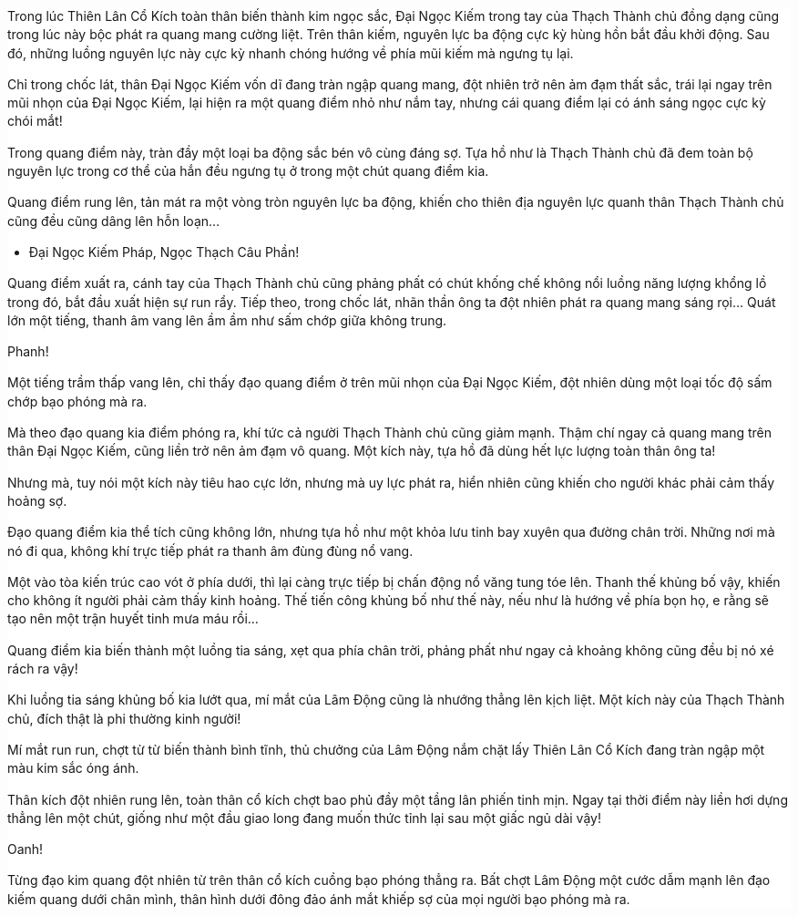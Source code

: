 Trong lúc Thiên Lân Cổ Kích toàn thân biến thành kim ngọc sắc, Đại Ngọc Kiếm trong tay của Thạch Thành chủ đồng dạng cũng trong lúc này bộc phát ra quang mang cường liệt. Trên thân kiếm, nguyên lực ba động cực kỳ hùng hồn bắt đầu khởi động. Sau đó, những luồng nguyên lực này cực kỳ nhanh chóng hướng về phía mũi kiếm mà ngưng tụ lại.

Chỉ trong chốc lát, thân Đại Ngọc Kiếm vốn dĩ đang tràn ngập quang mang, đột nhiên trở nên ảm đạm thất sắc, trái lại ngay trên mũi nhọn của Đại Ngọc Kiếm, lại hiện ra một quang điểm nhỏ như nắm tay, nhưng cái quang điểm lại có ánh sáng ngọc cực kỳ chói mắt!

Trong quang điểm này, tràn đầy một loại ba động sắc bén vô cùng đáng sợ. Tựa hồ như là Thạch Thành chủ đã đem toàn bộ nguyên lực trong cơ thể của hắn đều ngưng tụ ở trong một chút quang điểm kia.

Quang điểm rung lên, tản mát ra một vòng tròn nguyên lực ba động, khiến cho thiên địa nguyên lực quanh thân Thạch Thành chủ cũng đều cũng dâng lên hỗn loạn…

- Đại Ngọc Kiếm Pháp, Ngọc Thạch Câu Phần!

Quang điểm xuất ra, cánh tay của Thạch Thành chủ cũng phảng phất có chút khống chế không nổi luồng năng lượng khổng lồ trong đó, bắt đầu xuất hiện sự run rẩy. Tiếp theo, trong chốc lát, nhãn thần ông ta đột nhiên phát ra quang mang sáng rọi… Quát lớn một tiếng, thanh âm vang lên ầm ầm như sấm chớp giữa không trung.

Phanh!

Một tiếng trầm thấp vang lên, chỉ thấy đạo quang điểm ở trên mũi nhọn của Đại Ngọc Kiếm, đột nhiên dùng một loại tốc độ sấm chớp bạo phóng mà ra.

Mà theo đạo quang kia điểm phóng ra, khí tức cả người Thạch Thành chủ cũng giảm mạnh. Thậm chí ngay cả quang mang trên thân Đại Ngọc Kiếm, cũng liền trở nên ảm đạm vô quang. Một kích này, tựa hồ đã dùng hết lực lượng toàn thân ông ta!

Nhưng mà, tuy nói một kích này tiêu hao cực lớn, nhưng mà uy lực phát ra, hiển nhiên cũng khiến cho người khác phải cảm thấy hoảng sợ.

Đạo quang điểm kia thể tích cũng không lớn, nhưng tựa hồ như một khỏa lưu tinh bay xuyên qua đường chân trời. Những nơi mà nó đi qua, không khí trực tiếp phát ra thanh âm đùng đùng nổ vang.

Một vào tòa kiến trúc cao vót ở phía dưới, thì lại càng trực tiếp bị chấn động nổ văng tung tóe lên. Thanh thế khủng bố vậy, khiến cho không ít người phải cảm thấy kinh hoảng. Thế tiến công khủng bố như thế này, nếu như là hướng về phía bọn họ, e rằng sẽ tạo nên một trận huyết tinh mưa máu rồi…

Quang điểm kia biến thành một luồng tia sáng, xẹt qua phía chân trời, phảng phất như ngay cả khoảng không cũng đều bị nó xé rách ra vậy!

Khi luồng tia sáng khủng bố kia lướt qua, mí mắt của Lâm Động cũng là nhướng thẳng lên kịch liệt. Một kích này của Thạch Thành chủ, đích thật là phi thường kinh người!

Mí mắt run run, chợt từ từ biến thành bình tĩnh, thủ chưởng của Lâm Động nắm chặt lấy Thiên Lân Cổ Kích đang tràn ngập một màu kim sắc óng ánh.

Thân kích đột nhiên rung lên, toàn thân cổ kích chợt bao phủ đầy một tầng lân phiến tinh mịn. Ngay tại thời điểm này liền hơi dựng thẳng lên một chút, giống như một đầu giao long đang muốn thức tỉnh lại sau một giấc ngủ dài vậy!

Oanh!

Từng đạo kim quang đột nhiên từ trên thân cổ kích cuồng bạo phóng thẳng ra. Bất chợt Lâm Động một cước dẫm mạnh lên đạo kiếm quang dưới chân mình, thân hình dưới đông đảo ánh mắt khiếp sợ của mọi người bạo phóng mà ra.
